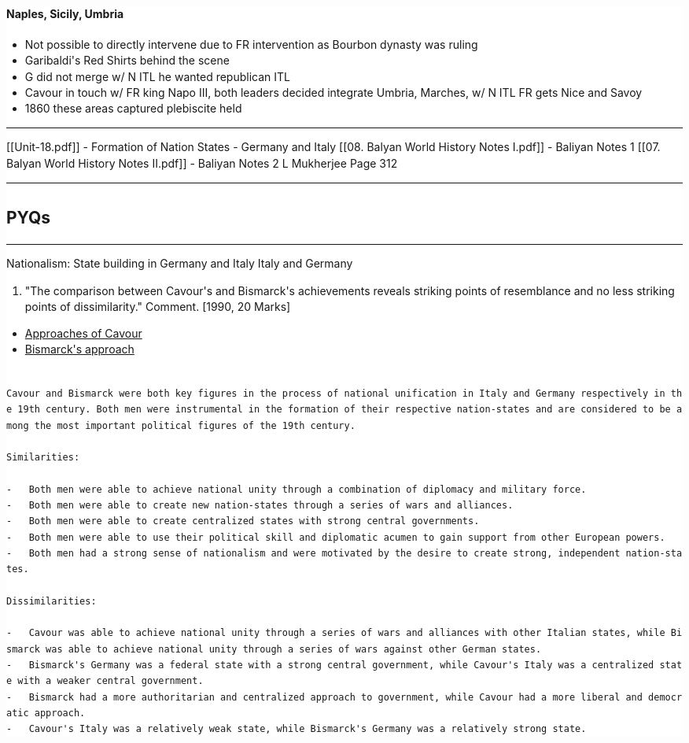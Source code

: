 #### Naples, Sicily, Umbria

- Not possible to directly intervene due to FR intervention as Bourbon dynasty was ruling
- Garibaldi's Red Shirts behind the scene
- G did not merge w/ N ITL he wanted republican ITL
- Cavour in touch w/ FR king Napo III, both leaders decided integrate Umbria, Marches, w/ N ITL FR gets Nice and Savoy
- 1860 these areas captured plebiscite held

---

[[Unit-18.pdf]] - Formation of Nation States - Germany and Italy
[[08. Balyan World History Notes I.pdf]] - Baliyan Notes 1
[[07. Balyan World History Notes II.pdf]] - Baliyan Notes 2
L Mukherjee Page 312

---

## PYQs

---

Nationalism: State building in Germany and Italy
Italy and Germany

1. "The comparison between Cavour's and Bismarck's achievements reveals striking points of resemblance and no less striking points of dissimilarity." Comment. [1990, 20 Marks]

- [Approaches of Cavour](onenote:[[Nationalism]]%20%20state%20building%20in%20Germany%20and%20Italy&section-id={D12F8517-CA6F-4271-BD0B-B1C4EEAFE634}&page-id={B90D1590-462D-426D-BEA2-8895413BE5A9}&object-id={A3F02001-F164-40E8-8E07-40F81C68B631}&AA&base-path=https://d.docs.live.net/bbc8be5bd337910c/Documents/History%20Optional/World%20History/Part%20I/Nation%20State%20System.one)
- [Bismarck's approach](onenote:[[Nationalism]]%20%20state%20building%20in%20Germany%20and%20Italy&section-id={D12F8517-CA6F-4271-BD0B-B1C4EEAFE634}&page-id={B90D1590-462D-426D-BEA2-8895413BE5A9}&object-id={3F67A6D2-C266-497B-ABEC-8A85B6F28F54}&66&base-path=https://d.docs.live.net/bbc8be5bd337910c/Documents/History%20Optional/World%20History/Part%20I/Nation%20State%20System.one)

```ad-Answer

Cavour and Bismarck were both key figures in the process of national unification in Italy and Germany respectively in the 19th century. Both men were instrumental in the formation of their respective nation-states and are considered to be among the most important political figures of the 19th century.

Similarities:

-   Both men were able to achieve national unity through a combination of diplomacy and military force.
-   Both men were able to create new nation-states through a series of wars and alliances.
-   Both men were able to create centralized states with strong central governments.
-   Both men were able to use their political skill and diplomatic acumen to gain support from other European powers.
-   Both men had a strong sense of nationalism and were motivated by the desire to create strong, independent nation-states.

Dissimilarities:

-   Cavour was able to achieve national unity through a series of wars and alliances with other Italian states, while Bismarck was able to achieve national unity through a series of wars against other German states.
-   Bismarck's Germany was a federal state with a strong central government, while Cavour's Italy was a centralized state with a weaker central government.
-   Bismarck had a more authoritarian and centralized approach to government, while Cavour had a more liberal and democratic approach.
-   Cavour's Italy was a relatively weak state, while Bismarck's Germany was a relatively strong state.
```